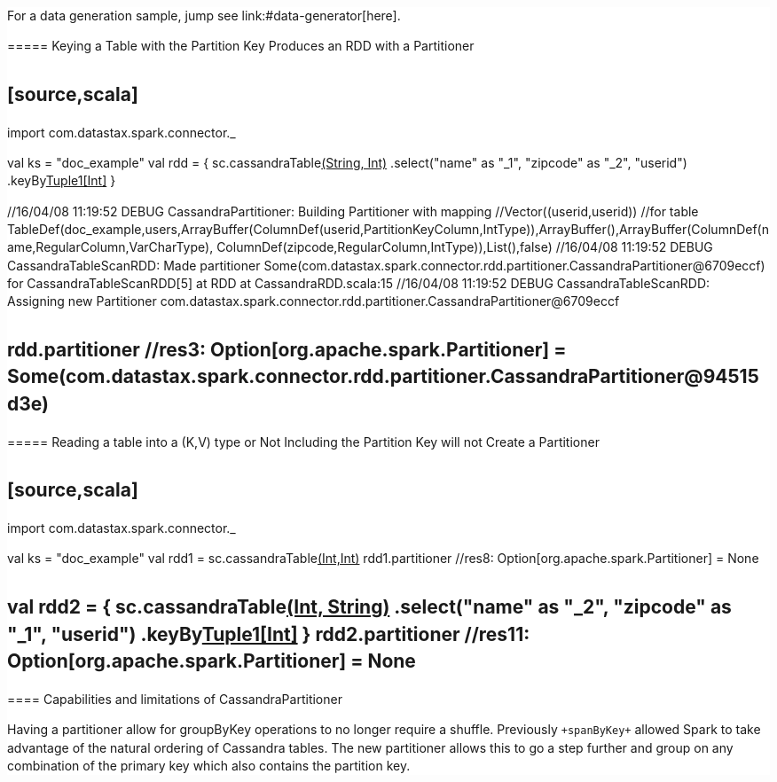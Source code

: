 For a data generation sample, jump see link:#data-generator[here].

===== Keying a Table with the Partition Key Produces an RDD with a Partitioner

[source,scala]
----
import com.datastax.spark.connector._

val ks = "doc_example"
val rdd = { sc.cassandraTable[(String, Int)](ks, "users")
  .select("name" as "_1", "zipcode" as "_2", "userid")
  .keyBy[Tuple1[Int]]("userid")
}

//16/04/08 11:19:52 DEBUG CassandraPartitioner: Building Partitioner with mapping
//Vector((userid,userid))
//for table TableDef(doc_example,users,ArrayBuffer(ColumnDef(userid,PartitionKeyColumn,IntType)),ArrayBuffer(),ArrayBuffer(ColumnDef(name,RegularColumn,VarCharType), ColumnDef(zipcode,RegularColumn,IntType)),List(),false)
//16/04/08 11:19:52 DEBUG CassandraTableScanRDD: Made partitioner Some(com.datastax.spark.connector.rdd.partitioner.CassandraPartitioner@6709eccf) for CassandraTableScanRDD[5] at RDD at CassandraRDD.scala:15
//16/04/08 11:19:52 DEBUG CassandraTableScanRDD: Assigning new Partitioner com.datastax.spark.connector.rdd.partitioner.CassandraPartitioner@6709eccf

rdd.partitioner
//res3: Option[org.apache.spark.Partitioner] = Some(com.datastax.spark.connector.rdd.partitioner.CassandraPartitioner@94515d3e)
----

===== Reading a table into a (K,V) type or Not Including the Partition Key will not Create a Partitioner

[source,scala]
----
import com.datastax.spark.connector._

val ks = "doc_example"
val rdd1 = sc.cassandraTable[(Int,Int)](ks, "users")
rdd1.partitioner
//res8: Option[org.apache.spark.Partitioner] = None


val rdd2 = { sc.cassandraTable[(Int, String)](ks, "users")
  .select("name" as "_2", "zipcode" as "_1", "userid")
  .keyBy[Tuple1[Int]]("zipcode")
}
rdd2.partitioner
//res11: Option[org.apache.spark.Partitioner] = None
----

==== Capabilities and limitations of CassandraPartitioner

Having a partitioner allow for groupByKey operations to no longer
require a shuffle. Previously `+spanByKey+` allowed Spark to take
advantage of the natural ordering of Cassandra tables. The new
partitioner allows this to go a step further and group on any
combination of the primary key which also contains the partition key.
